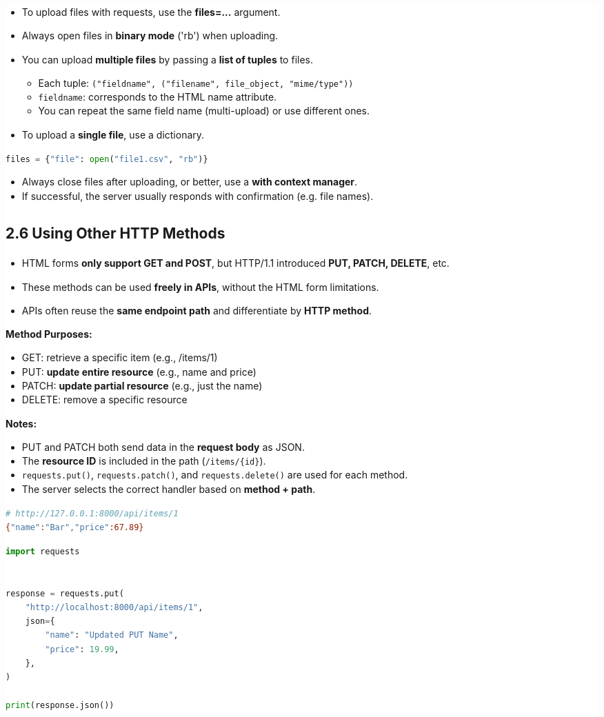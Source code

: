 - To upload files with requests, use the **files=...** argument.

- Always open files in **binary mode** ('rb') when uploading.

- You can upload **multiple files** by passing a **list of tuples** to files.
    - Each tuple: `("fieldname", ("filename", file_object, "mime/type"))`
    - `fieldname`: corresponds to the HTML name attribute.
    - You can repeat the same field name (multi-upload) or use different ones.

- To upload a **single file**, use a dictionary.

```python
files = {"file": open("file1.csv", "rb")}
```

- Always close files after uploading, or better, use a **with context manager**.
- If successful, the server usually responds with confirmation (e.g. file names).

## 2.6 Using Other HTTP Methods

- HTML forms **only support GET and POST**, but HTTP/1.1 introduced **PUT, PATCH, DELETE**, etc.

- These methods can be used **freely in APIs**, without the HTML form limitations.

- APIs often reuse the **same endpoint path** and differentiate by **HTTP method**.

 **Method Purposes:**

- GET: retrieve a specific item (e.g., /items/1)
- PUT: **update entire resource** (e.g., name and price)
- PATCH: **update partial resource** (e.g., just the name)
- DELETE: remove a specific resource

**Notes:**

- PUT and PATCH both send data in the **request body** as JSON.
- The **resource ID** is included in the path (`/items/{id}`).
- `requests.put()`, `requests.patch()`, and `requests.delete()` are used for each method.
- The server selects the correct handler based on **method + path**.

```bash
# http://127.0.0.1:8000/api/items/1
{"name":"Bar","price":67.89}
```

```python
import requests


response = requests.put(
    "http://localhost:8000/api/items/1",
    json={
        "name": "Updated PUT Name",
        "price": 19.99,
    },
)

print(response.json())

```
